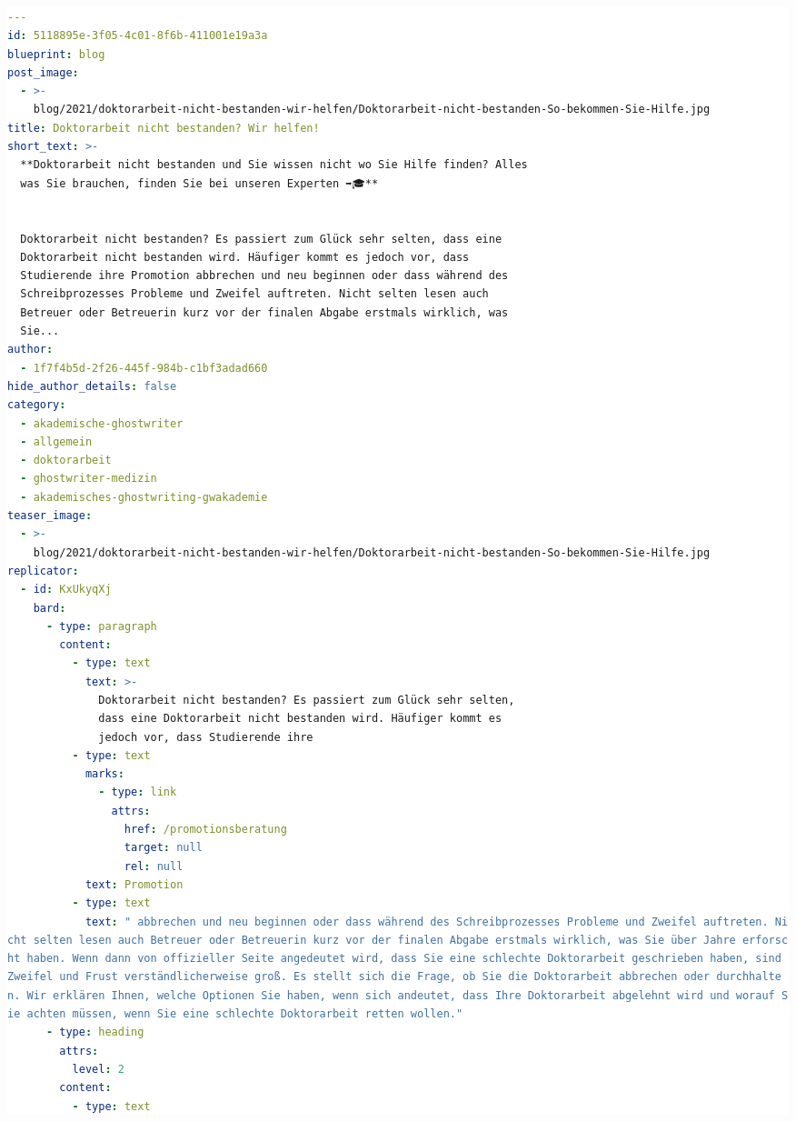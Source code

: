 ```yaml
---
id: 5118895e-3f05-4c01-8f6b-411001e19a3a
blueprint: blog
post_image:
  - >-
    blog/2021/doktorarbeit-nicht-bestanden-wir-helfen/Doktorarbeit-nicht-bestanden-So-bekommen-Sie-Hilfe.jpg
title: Doktorarbeit nicht bestanden? Wir helfen!
short_text: >-
  **Doktorarbeit nicht bestanden und Sie wissen nicht wo Sie Hilfe finden? Alles
  was Sie brauchen, finden Sie bei unseren Experten ➡🎓**


  Doktorarbeit nicht bestanden? Es passiert zum Glück sehr selten, dass eine
  Doktorarbeit nicht bestanden wird. Häufiger kommt es jedoch vor, dass
  Studierende ihre Promotion abbrechen und neu beginnen oder dass während des
  Schreibprozesses Probleme und Zweifel auftreten. Nicht selten lesen auch
  Betreuer oder Betreuerin kurz vor der finalen Abgabe erstmals wirklich, was
  Sie...
author:
  - 1f7f4b5d-2f26-445f-984b-c1bf3adad660
hide_author_details: false
category:
  - akademische-ghostwriter
  - allgemein
  - doktorarbeit
  - ghostwriter-medizin
  - akademisches-ghostwriting-gwakademie
teaser_image:
  - >-
    blog/2021/doktorarbeit-nicht-bestanden-wir-helfen/Doktorarbeit-nicht-bestanden-So-bekommen-Sie-Hilfe.jpg
replicator:
  - id: KxUkyqXj
    bard:
      - type: paragraph
        content:
          - type: text
            text: >-
              Doktorarbeit nicht bestanden? Es passiert zum Glück sehr selten,
              dass eine Doktorarbeit nicht bestanden wird. Häufiger kommt es
              jedoch vor, dass Studierende ihre
          - type: text
            marks:
              - type: link
                attrs:
                  href: /promotionsberatung
                  target: null
                  rel: null
            text: Promotion
          - type: text
            text: " abbrechen und neu beginnen oder dass während des Schreibprozesses Probleme und Zweifel auftreten. Nicht selten lesen auch Betreuer oder Betreuerin kurz vor der finalen Abgabe erstmals wirklich, was Sie über Jahre erforscht haben. Wenn dann von offizieller Seite angedeutet wird, dass Sie eine schlechte Doktorarbeit geschrieben haben, sind Zweifel und Frust verständlicherweise groß. Es stellt sich die Frage, ob Sie die Doktorarbeit abbrechen oder durchhalten. Wir erklären Ihnen, welche Optionen Sie haben, wenn sich andeutet, dass Ihre Doktorarbeit abgelehnt wird und worauf Sie achten müssen, wenn Sie eine schlechte Doktorarbeit retten wollen."
      - type: heading
        attrs:
          level: 2
        content:
          - type: text
```